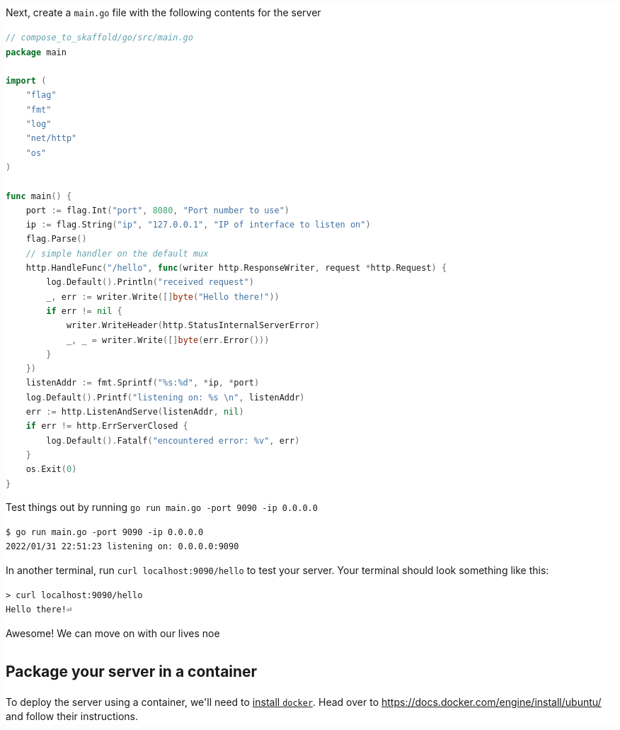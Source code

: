 Next, create a `main.go` file with the following contents for the server
```go
// compose_to_skaffold/go/src/main.go
package main

import (
	"flag"
	"fmt"
	"log"
	"net/http"
	"os"
)

func main() {
	port := flag.Int("port", 8080, "Port number to use")
	ip := flag.String("ip", "127.0.0.1", "IP of interface to listen on")
	flag.Parse()
	// simple handler on the default mux
	http.HandleFunc("/hello", func(writer http.ResponseWriter, request *http.Request) {
		log.Default().Println("received request")
		_, err := writer.Write([]byte("Hello there!"))
		if err != nil {
			writer.WriteHeader(http.StatusInternalServerError)
			_, _ = writer.Write([]byte(err.Error()))
		}
	})
	listenAddr := fmt.Sprintf("%s:%d", *ip, *port)
	log.Default().Printf("listening on: %s \n", listenAddr)
	err := http.ListenAndServe(listenAddr, nil)
	if err != http.ErrServerClosed {
		log.Default().Fatalf("encountered error: %v", err)
	}
	os.Exit(0)
}
```
Test things out by running `go run main.go -port 9090 -ip 0.0.0.0`
```shell
$ go run main.go -port 9090 -ip 0.0.0.0
2022/01/31 22:51:23 listening on: 0.0.0.0:9090
```

In another terminal, run `curl localhost:9090/hello` to test your server. Your terminal should look something like this:
```shell
> curl localhost:9090/hello
Hello there!⏎
```
Awesome! We can move on with our lives noe

## Package your server in a container
To deploy the server using a container, we'll need to [install `docker`](https://docs.docker.com/engine/install/ubuntu/).
Head over to https://docs.docker.com/engine/install/ubuntu/ and follow their instructions.

